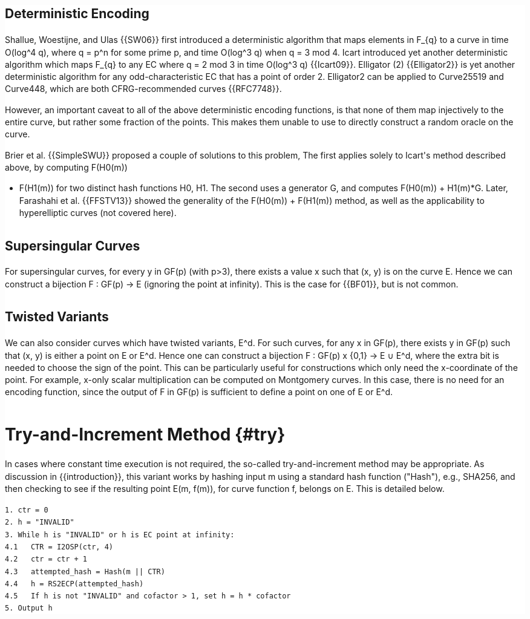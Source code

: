 ## Deterministic Encoding

Shallue, Woestijne, and Ulas {{SW06}} first introduced a deterministic
algorithm that maps elements in F_{q} to a curve in time O(log^4 q), where q = p^n for
some prime p, and time O(log^3 q) when q = 3 mod 4. Icart introduced yet another
deterministic algorithm which maps F_{q} to any EC where q = 2 mod 3 in time O(log^3 q) {{Icart09}}.
Elligator (2) {{Elligator2}} is yet another deterministic algorithm for any odd-characteristic
EC that has a point of order 2. Elligator2 can be applied to Curve25519 and Curve448, which
are both CFRG-recommended curves {{RFC7748}}.

However, an important caveat to all of the above deterministic encoding functions,
is that none of them map injectively to the entire curve, but rather
some fraction of the points. This makes them unable to use to directly
construct a random oracle on the curve.

Brier et al. {{SimpleSWU}} proposed a couple of solutions to this problem, The
first applies solely to Icart's method described above, by computing F(H0(m))
+ F(H1(m)) for two distinct hash functions H0, H1. The second uses a generator
G, and computes F(H0(m)) + H1(m)\*G. Later, Farashahi et al. {{FFSTV13}}
showed the generality of the F(H0(m)) + F(H1(m)) method, as well as the
applicability to hyperelliptic curves (not covered here).

## Supersingular Curves

For supersingular curves, for every y in GF(p) (with p>3), there exists a value
x such that (x, y) is on the curve E. Hence we can construct a bijection
F : GF(p) -> E (ignoring the point at infinity). This is the case for
{{BF01}}, but is not common.

## Twisted Variants

We can also consider curves which have twisted variants, E^d. For such curves,
for any x in GF(p), there exists y in GF(p) such that (x, y) is either a point
on E or E^d. Hence one can construct a bijection F : GF(p) x {0,1} -> E ∪ E^d,
where the extra bit is needed to choose the sign of the point. This can be
particularly useful for constructions which only need the x-coordinate of the
point. For example, x-only scalar multiplication can be computed on Montgomery
curves. In this case, there is no need for an encoding function, since the output
of F in GF(p) is sufficient to define a point on one of E or E^d.

# Try-and-Increment Method {#try}

In cases where constant time execution is not required, the so-called
try-and-increment method may be appropriate. As discussion in {{introduction}},
this variant works by hashing input m using a standard hash function ("Hash"), e.g., SHA256, and
then checking to see if the resulting point E(m, f(m)), for curve function f, belongs on E.
This is detailed below.

~~~
1. ctr = 0
2. h = "INVALID"
3. While h is "INVALID" or h is EC point at infinity:
4.1   CTR = I2OSP(ctr, 4)
4.2   ctr = ctr + 1
4.3   attempted_hash = Hash(m || CTR)
4.4   h = RS2ECP(attempted_hash)
4.5   If h is not "INVALID" and cofactor > 1, set h = h * cofactor
5. Output h
~~~
